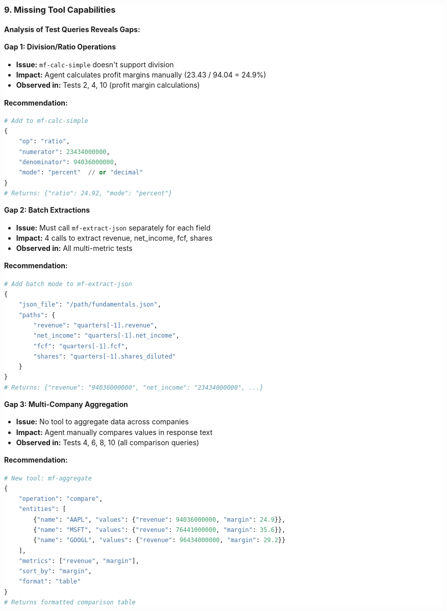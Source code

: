 ### 9. Missing Tool Capabilities

**Analysis of Test Queries Reveals Gaps:**

**Gap 1: Division/Ratio Operations**
- **Issue:** `mf-calc-simple` doesn't support division
- **Impact:** Agent calculates profit margins manually (23.43 / 94.04 = 24.9%)
- **Observed in:** Tests 2, 4, 10 (profit margin calculations)

**Recommendation:**
```python
# Add to mf-calc-simple
{
    "op": "ratio",
    "numerator": 23434000000,
    "denominator": 94036000000,
    "mode": "percent"  // or "decimal"
}
# Returns: {"ratio": 24.92, "mode": "percent"}
```

**Gap 2: Batch Extractions**
- **Issue:** Must call `mf-extract-json` separately for each field
- **Impact:** 4 calls to extract revenue, net_income, fcf, shares
- **Observed in:** All multi-metric tests

**Recommendation:**
```python
# Add batch mode to mf-extract-json
{
    "json_file": "/path/fundamentals.json",
    "paths": {
        "revenue": "quarters[-1].revenue",
        "net_income": "quarters[-1].net_income",
        "fcf": "quarters[-1].fcf",
        "shares": "quarters[-1].shares_diluted"
    }
}
# Returns: {"revenue": "94036000000", "net_income": "23434000000", ...}
```

**Gap 3: Multi-Company Aggregation**
- **Issue:** No tool to aggregate data across companies
- **Impact:** Agent manually compares values in response text
- **Observed in:** Tests 4, 6, 8, 10 (all comparison queries)

**Recommendation:**
```python
# New tool: mf-aggregate
{
    "operation": "compare",
    "entities": [
        {"name": "AAPL", "values": {"revenue": 94036000000, "margin": 24.9}},
        {"name": "MSFT", "values": {"revenue": 76441000000, "margin": 35.6}},
        {"name": "GOOGL", "values": {"revenue": 96434000000, "margin": 29.2}}
    ],
    "metrics": ["revenue", "margin"],
    "sort_by": "margin",
    "format": "table"
}
# Returns formatted comparison table
```
